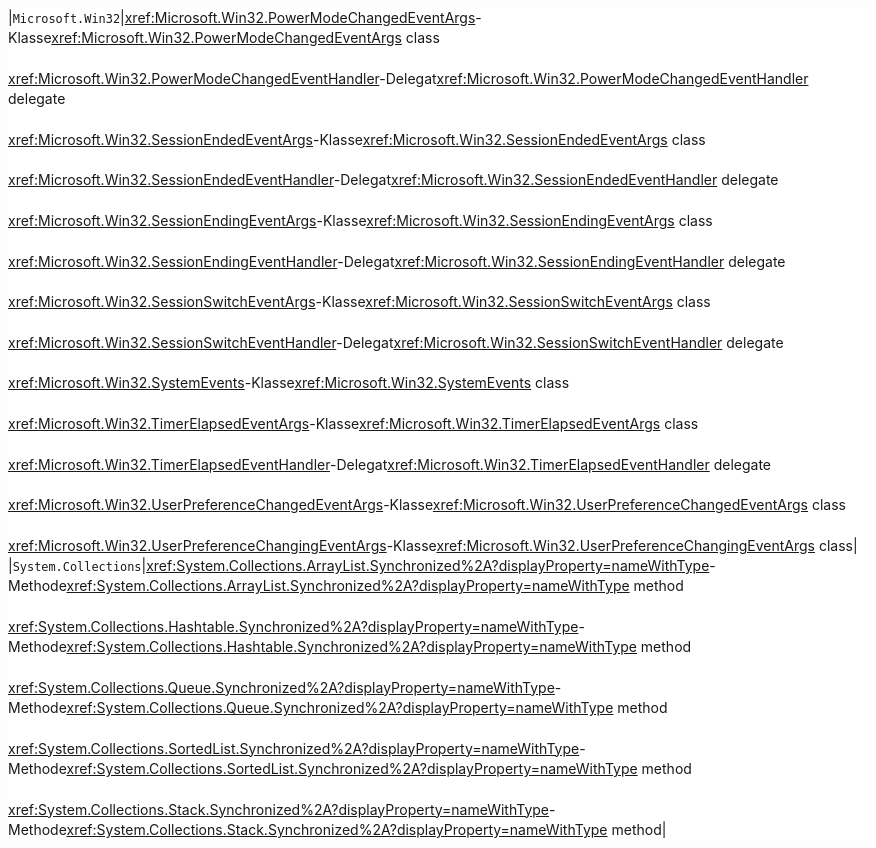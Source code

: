 |`Microsoft.Win32`|<span data-ttu-id="22337-119"><xref:Microsoft.Win32.PowerModeChangedEventArgs>-Klasse</span><span class="sxs-lookup"><span data-stu-id="22337-119"><xref:Microsoft.Win32.PowerModeChangedEventArgs> class</span></span><br /><br /> <span data-ttu-id="22337-120"><xref:Microsoft.Win32.PowerModeChangedEventHandler>-Delegat</span><span class="sxs-lookup"><span data-stu-id="22337-120"><xref:Microsoft.Win32.PowerModeChangedEventHandler> delegate</span></span><br /><br /> <span data-ttu-id="22337-121"><xref:Microsoft.Win32.SessionEndedEventArgs>-Klasse</span><span class="sxs-lookup"><span data-stu-id="22337-121"><xref:Microsoft.Win32.SessionEndedEventArgs> class</span></span><br /><br /> <span data-ttu-id="22337-122"><xref:Microsoft.Win32.SessionEndedEventHandler>-Delegat</span><span class="sxs-lookup"><span data-stu-id="22337-122"><xref:Microsoft.Win32.SessionEndedEventHandler> delegate</span></span><br /><br /> <span data-ttu-id="22337-123"><xref:Microsoft.Win32.SessionEndingEventArgs>-Klasse</span><span class="sxs-lookup"><span data-stu-id="22337-123"><xref:Microsoft.Win32.SessionEndingEventArgs> class</span></span><br /><br /> <span data-ttu-id="22337-124"><xref:Microsoft.Win32.SessionEndingEventHandler>-Delegat</span><span class="sxs-lookup"><span data-stu-id="22337-124"><xref:Microsoft.Win32.SessionEndingEventHandler> delegate</span></span><br /><br /> <span data-ttu-id="22337-125"><xref:Microsoft.Win32.SessionSwitchEventArgs>-Klasse</span><span class="sxs-lookup"><span data-stu-id="22337-125"><xref:Microsoft.Win32.SessionSwitchEventArgs> class</span></span><br /><br /> <span data-ttu-id="22337-126"><xref:Microsoft.Win32.SessionSwitchEventHandler>-Delegat</span><span class="sxs-lookup"><span data-stu-id="22337-126"><xref:Microsoft.Win32.SessionSwitchEventHandler> delegate</span></span><br /><br /> <span data-ttu-id="22337-127"><xref:Microsoft.Win32.SystemEvents>-Klasse</span><span class="sxs-lookup"><span data-stu-id="22337-127"><xref:Microsoft.Win32.SystemEvents> class</span></span><br /><br /> <span data-ttu-id="22337-128"><xref:Microsoft.Win32.TimerElapsedEventArgs>-Klasse</span><span class="sxs-lookup"><span data-stu-id="22337-128"><xref:Microsoft.Win32.TimerElapsedEventArgs> class</span></span><br /><br /> <span data-ttu-id="22337-129"><xref:Microsoft.Win32.TimerElapsedEventHandler>-Delegat</span><span class="sxs-lookup"><span data-stu-id="22337-129"><xref:Microsoft.Win32.TimerElapsedEventHandler> delegate</span></span><br /><br /> <span data-ttu-id="22337-130"><xref:Microsoft.Win32.UserPreferenceChangedEventArgs>-Klasse</span><span class="sxs-lookup"><span data-stu-id="22337-130"><xref:Microsoft.Win32.UserPreferenceChangedEventArgs> class</span></span><br /><br /> <span data-ttu-id="22337-131"><xref:Microsoft.Win32.UserPreferenceChangingEventArgs>-Klasse</span><span class="sxs-lookup"><span data-stu-id="22337-131"><xref:Microsoft.Win32.UserPreferenceChangingEventArgs> class</span></span>|  
|`System.Collections`|<span data-ttu-id="22337-132"><xref:System.Collections.ArrayList.Synchronized%2A?displayProperty=nameWithType>-Methode</span><span class="sxs-lookup"><span data-stu-id="22337-132"><xref:System.Collections.ArrayList.Synchronized%2A?displayProperty=nameWithType> method</span></span><br /><br /> <span data-ttu-id="22337-133"><xref:System.Collections.Hashtable.Synchronized%2A?displayProperty=nameWithType>-Methode</span><span class="sxs-lookup"><span data-stu-id="22337-133"><xref:System.Collections.Hashtable.Synchronized%2A?displayProperty=nameWithType> method</span></span><br /><br /> <span data-ttu-id="22337-134"><xref:System.Collections.Queue.Synchronized%2A?displayProperty=nameWithType>-Methode</span><span class="sxs-lookup"><span data-stu-id="22337-134"><xref:System.Collections.Queue.Synchronized%2A?displayProperty=nameWithType> method</span></span><br /><br /> <span data-ttu-id="22337-135"><xref:System.Collections.SortedList.Synchronized%2A?displayProperty=nameWithType>-Methode</span><span class="sxs-lookup"><span data-stu-id="22337-135"><xref:System.Collections.SortedList.Synchronized%2A?displayProperty=nameWithType> method</span></span><br /><br /> <span data-ttu-id="22337-136"><xref:System.Collections.Stack.Synchronized%2A?displayProperty=nameWithType>-Methode</span><span class="sxs-lookup"><span data-stu-id="22337-136"><xref:System.Collections.Stack.Synchronized%2A?displayProperty=nameWithType> method</span></span>|  